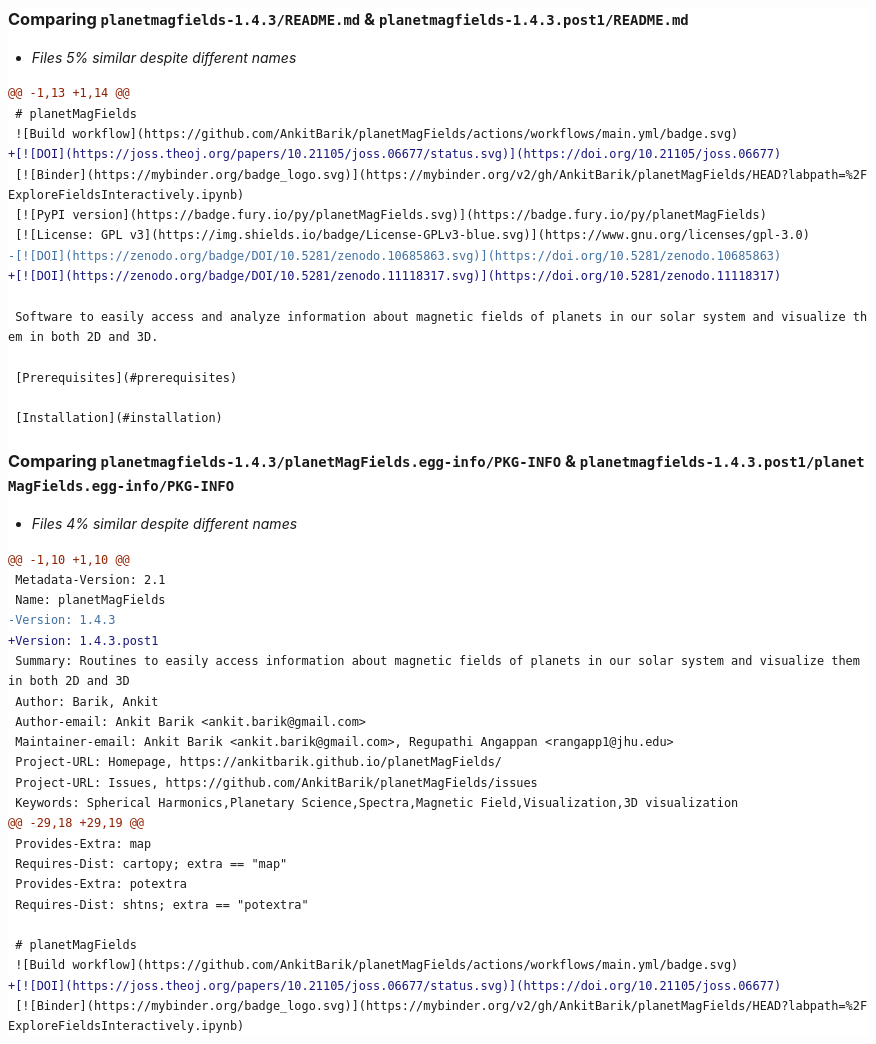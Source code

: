 ### Comparing `planetmagfields-1.4.3/README.md` & `planetmagfields-1.4.3.post1/README.md`

 * *Files 5% similar despite different names*

```diff
@@ -1,13 +1,14 @@
 # planetMagFields
 ![Build workflow](https://github.com/AnkitBarik/planetMagFields/actions/workflows/main.yml/badge.svg)
+[![DOI](https://joss.theoj.org/papers/10.21105/joss.06677/status.svg)](https://doi.org/10.21105/joss.06677)
 [![Binder](https://mybinder.org/badge_logo.svg)](https://mybinder.org/v2/gh/AnkitBarik/planetMagFields/HEAD?labpath=%2FExploreFieldsInteractively.ipynb)
 [![PyPI version](https://badge.fury.io/py/planetMagFields.svg)](https://badge.fury.io/py/planetMagFields)
 [![License: GPL v3](https://img.shields.io/badge/License-GPLv3-blue.svg)](https://www.gnu.org/licenses/gpl-3.0)
-[![DOI](https://zenodo.org/badge/DOI/10.5281/zenodo.10685863.svg)](https://doi.org/10.5281/zenodo.10685863)
+[![DOI](https://zenodo.org/badge/DOI/10.5281/zenodo.11118317.svg)](https://doi.org/10.5281/zenodo.11118317)
 
 Software to easily access and analyze information about magnetic fields of planets in our solar system and visualize them in both 2D and 3D.
 
 [Prerequisites](#prerequisites)
 
 [Installation](#installation)
```

### Comparing `planetmagfields-1.4.3/planetMagFields.egg-info/PKG-INFO` & `planetmagfields-1.4.3.post1/planetMagFields.egg-info/PKG-INFO`

 * *Files 4% similar despite different names*

```diff
@@ -1,10 +1,10 @@
 Metadata-Version: 2.1
 Name: planetMagFields
-Version: 1.4.3
+Version: 1.4.3.post1
 Summary: Routines to easily access information about magnetic fields of planets in our solar system and visualize them in both 2D and 3D
 Author: Barik, Ankit
 Author-email: Ankit Barik <ankit.barik@gmail.com>
 Maintainer-email: Ankit Barik <ankit.barik@gmail.com>, Regupathi Angappan <rangapp1@jhu.edu>
 Project-URL: Homepage, https://ankitbarik.github.io/planetMagFields/
 Project-URL: Issues, https://github.com/AnkitBarik/planetMagFields/issues
 Keywords: Spherical Harmonics,Planetary Science,Spectra,Magnetic Field,Visualization,3D visualization
@@ -29,18 +29,19 @@
 Provides-Extra: map
 Requires-Dist: cartopy; extra == "map"
 Provides-Extra: potextra
 Requires-Dist: shtns; extra == "potextra"
 
 # planetMagFields
 ![Build workflow](https://github.com/AnkitBarik/planetMagFields/actions/workflows/main.yml/badge.svg)
+[![DOI](https://joss.theoj.org/papers/10.21105/joss.06677/status.svg)](https://doi.org/10.21105/joss.06677)
 [![Binder](https://mybinder.org/badge_logo.svg)](https://mybinder.org/v2/gh/AnkitBarik/planetMagFields/HEAD?labpath=%2FExploreFieldsInteractively.ipynb)
```